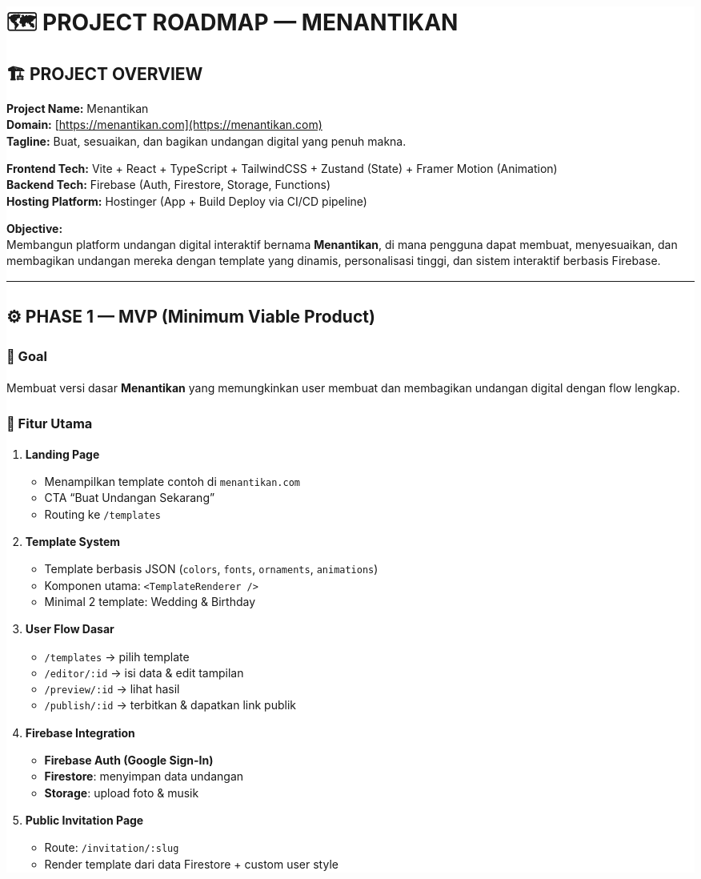 # 🗺️ PROJECT ROADMAP — MENANTIKAN

## 🏗️ PROJECT OVERVIEW

**Project Name:** Menantikan  
**Domain:** [https://menantikan.com](https://menantikan.com)  
**Tagline:** Buat, sesuaikan, dan bagikan undangan digital yang penuh makna.  

**Frontend Tech:** Vite + React + TypeScript + TailwindCSS + Zustand (State) + Framer Motion (Animation)  
**Backend Tech:** Firebase (Auth, Firestore, Storage, Functions)  
**Hosting Platform:** Hostinger (App + Build Deploy via CI/CD pipeline)  

**Objective:**  
Membangun platform undangan digital interaktif bernama **Menantikan**, di mana pengguna dapat membuat, menyesuaikan, dan membagikan undangan mereka dengan template yang dinamis, personalisasi tinggi, dan sistem interaktif berbasis Firebase.

---

## ⚙️ PHASE 1 — MVP (Minimum Viable Product)

### 🎯 Goal
Membuat versi dasar **Menantikan** yang memungkinkan user membuat dan membagikan undangan digital dengan flow lengkap.

### 🔹 Fitur Utama
1. **Landing Page**
   - Menampilkan template contoh di `menantikan.com`
   - CTA “Buat Undangan Sekarang”
   - Routing ke `/templates`

2. **Template System**
   - Template berbasis JSON (`colors`, `fonts`, `ornaments`, `animations`)
   - Komponen utama: `<TemplateRenderer />`
   - Minimal 2 template: Wedding & Birthday

3. **User Flow Dasar**
   - `/templates` → pilih template  
   - `/editor/:id` → isi data & edit tampilan  
   - `/preview/:id` → lihat hasil  
   - `/publish/:id` → terbitkan & dapatkan link publik  

4. **Firebase Integration**
   - **Firebase Auth (Google Sign-In)**
   - **Firestore**: menyimpan data undangan  
   - **Storage**: upload foto & musik  

5. **Public Invitation Page**
   - Route: `/invitation/:slug`
   - Render template dari data Firestore + custom user style
